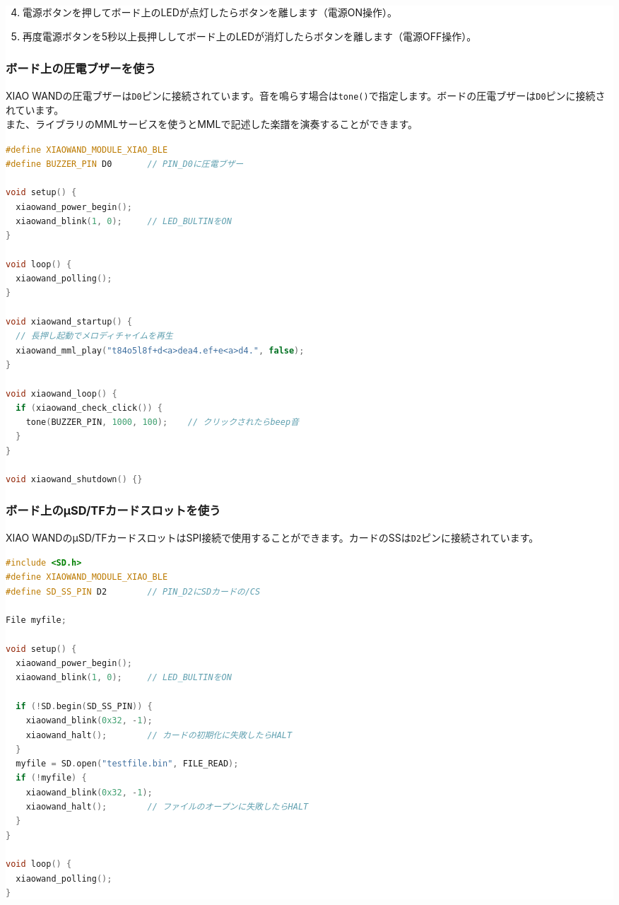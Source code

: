4. 電源ボタンを押してボード上のLEDが点灯したらボタンを離します（電源ON操作）。  

5. 再度電源ボタンを5秒以上長押ししてボード上のLEDが消灯したらボタンを離します（電源OFF操作）。

  
### ボード上の圧電ブザーを使う

XIAO WANDの圧電ブザーは`D0`ピンに接続されています。音を鳴らす場合は`tone()`で指定します。ボードの圧電ブザーは`D0`ピンに接続されています。  
また、ライブラリのMMLサービスを使うとMMLで記述した楽譜を演奏することができます。  

```cpp :beep_sample.ino
#define XIAOWAND_MODULE_XIAO_BLE
#define BUZZER_PIN D0       // PIN_D0に圧電ブザー

void setup() {
  xiaowand_power_begin();
  xiaowand_blink(1, 0);     // LED_BULTINをON
}

void loop() {
  xiaowand_polling();
}

void xiaowand_startup() {
  // 長押し起動でメロディチャイムを再生
  xiaowand_mml_play("t84o5l8f+d<a>dea4.ef+e<a>d4.", false);
}

void xiaowand_loop() {
  if (xiaowand_check_click()) {
    tone(BUZZER_PIN, 1000, 100);	// クリックされたらbeep音
  }
}

void xiaowand_shutdown() {}
```

  
### ボード上のμSD/TFカードスロットを使う

XIAO WANDのμSD/TFカードスロットはSPI接続で使用することができます。カードのSSは`D2`ピンに接続されています。

```cpp :sd_sample.ino
#include <SD.h>
#define XIAOWAND_MODULE_XIAO_BLE
#define SD_SS_PIN D2        // PIN_D2にSDカードの/CS

File myfile;

void setup() {
  xiaowand_power_begin();
  xiaowand_blink(1, 0);     // LED_BULTINをON

  if (!SD.begin(SD_SS_PIN)) {
    xiaowand_blink(0x32, -1);
    xiaowand_halt();        // カードの初期化に失敗したらHALT
  }
  myfile = SD.open("testfile.bin", FILE_READ);
  if (!myfile) {
    xiaowand_blink(0x32, -1);
    xiaowand_halt();        // ファイルのオープンに失敗したらHALT
  }
}

void loop() {
  xiaowand_polling();
}
```